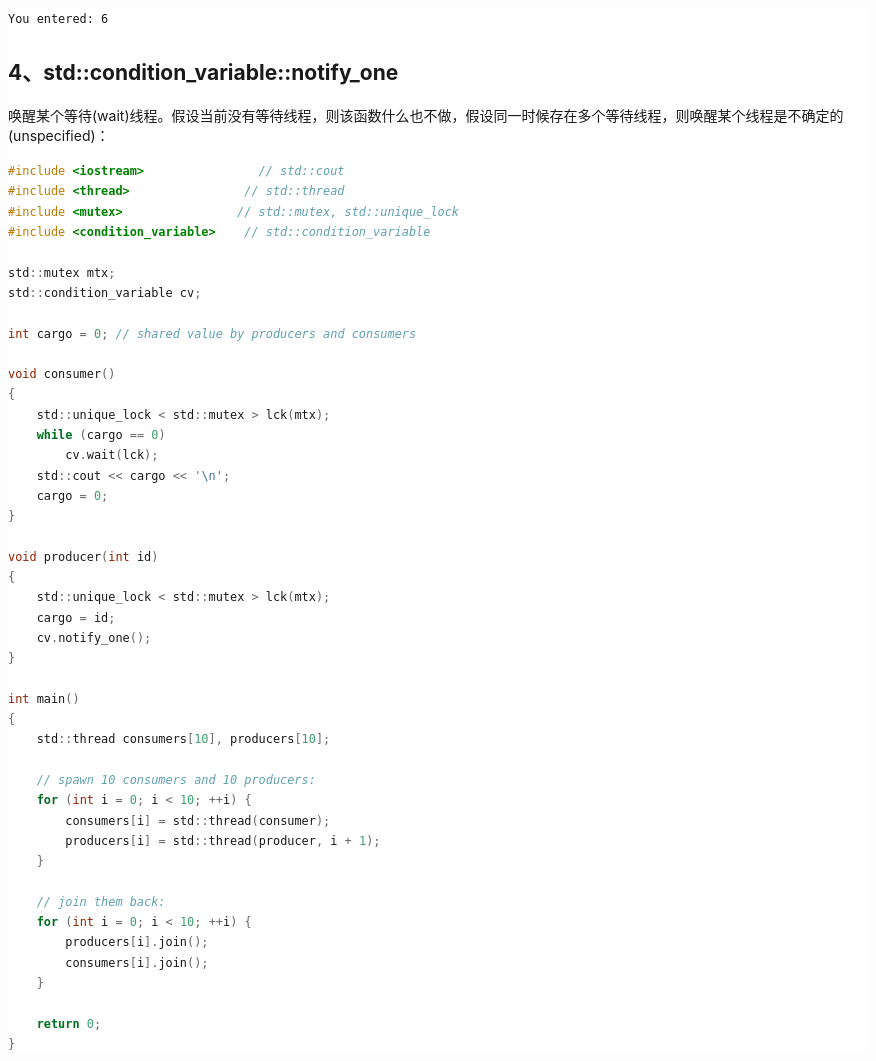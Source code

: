 ```
You entered: 6
```

## 4、std::condition_variable::notify_one

唤醒某个等待(wait)线程。假设当前没有等待线程，则该函数什么也不做，假设同一时候存在多个等待线程，则唤醒某个线程是不确定的(unspecified)：

```C
#include <iostream>                // std::cout
#include <thread>                // std::thread
#include <mutex>                // std::mutex, std::unique_lock
#include <condition_variable>    // std::condition_variable

std::mutex mtx;
std::condition_variable cv;

int cargo = 0; // shared value by producers and consumers

void consumer()
{
	std::unique_lock < std::mutex > lck(mtx);
	while (cargo == 0)
		cv.wait(lck);
	std::cout << cargo << '\n';
	cargo = 0;
}

void producer(int id)
{
	std::unique_lock < std::mutex > lck(mtx);
	cargo = id;
	cv.notify_one();
}

int main()
{
	std::thread consumers[10], producers[10];

	// spawn 10 consumers and 10 producers:
	for (int i = 0; i < 10; ++i) {
		consumers[i] = std::thread(consumer);
		producers[i] = std::thread(producer, i + 1);
	}

	// join them back:
	for (int i = 0; i < 10; ++i) {
		producers[i].join();
		consumers[i].join();
	}

	return 0;
}
```
